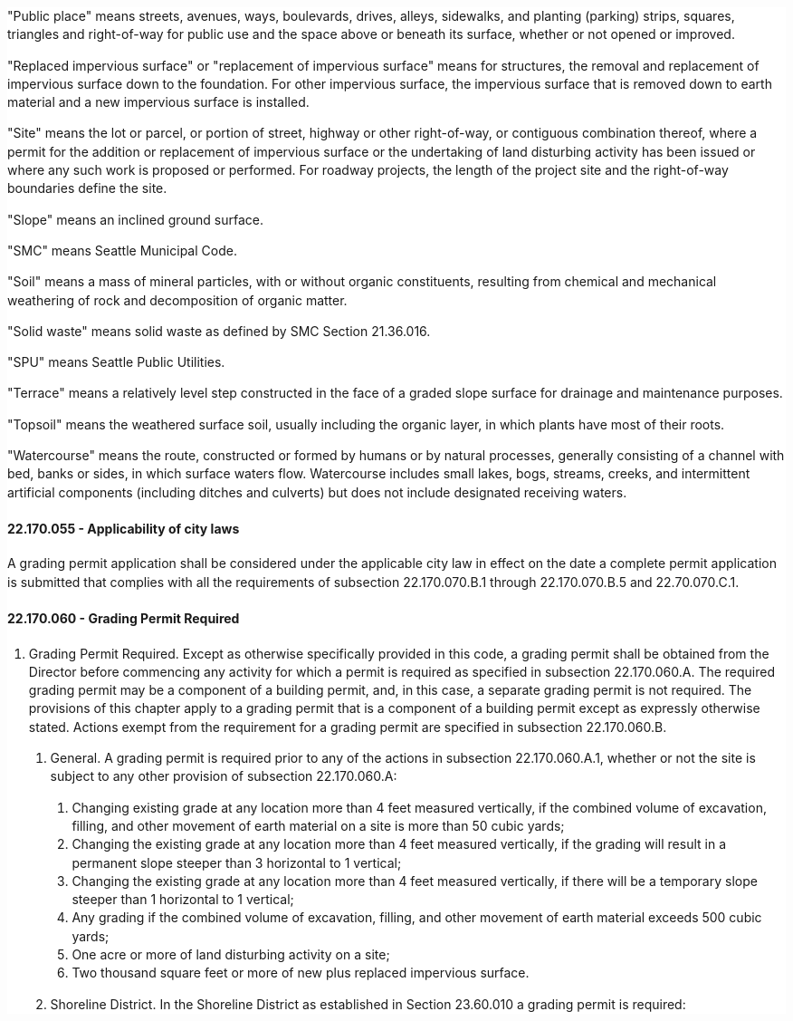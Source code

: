 "Public place" means streets, avenues, ways, boulevards, drives, alleys, sidewalks, and planting (parking) strips, squares, triangles and right-of-way for public use and the space above or beneath its surface, whether or not opened or improved.

"Replaced impervious surface" or "replacement of impervious surface" means for structures, the removal and replacement of impervious surface down to the foundation. For other impervious surface, the impervious surface that is removed down to earth material and a new impervious surface is installed.

"Site" means the lot or parcel, or portion of street, highway or other right-of-way, or contiguous combination thereof, where a permit for the addition or replacement of impervious surface or the undertaking of land disturbing activity has been issued or where any such work is proposed or performed. For roadway projects, the length of the project site and the right-of-way boundaries define the site.

"Slope" means an inclined ground surface.

"SMC" means Seattle Municipal Code.

"Soil" means a mass of mineral particles, with or without organic constituents, resulting from chemical and mechanical weathering of rock and decomposition of organic matter.

"Solid waste" means solid waste as defined by SMC Section 21.36.016.

"SPU" means Seattle Public Utilities.

"Terrace" means a relatively level step constructed in the face of a graded slope surface for drainage and maintenance purposes.

"Topsoil" means the weathered surface soil, usually including the organic layer, in which plants have most of their roots.

"Watercourse" means the route, constructed or formed by humans or by natural processes, generally consisting of a channel with bed, banks or sides, in which surface waters flow. Watercourse includes small lakes, bogs, streams, creeks, and intermittent artificial components (including ditches and culverts) but does not include designated receiving waters.


#### 22.170.055 - Applicability of city laws

A grading permit application shall be considered under the applicable city law in effect on the date a complete permit application is submitted that complies with all the requirements of subsection 22.170.070.B.1 through 22.170.070.B.5 and 22.70.070.C.1.


#### 22.170.060 - Grading Permit Required

1. Grading Permit Required. Except as otherwise specifically provided in this code, a grading permit shall be obtained from the Director before commencing any activity for which a permit is required as specified in subsection 22.170.060.A. The required grading permit may be a component of a building permit, and, in this case, a separate grading permit is not required. The provisions of this chapter apply to a grading permit that is a component of a building permit except as expressly otherwise stated. Actions exempt from the requirement for a grading permit are specified in subsection 22.170.060.B.

    1. General. A grading permit is required prior to any of the actions in subsection 22.170.060.A.1, whether or not the site is subject to any other provision of subsection 22.170.060.A:

        1. Changing existing grade at any location more than 4 feet measured vertically, if the combined volume of excavation, filling, and other movement of earth material on a site is more than 50 cubic yards;
        2. Changing the existing grade at any location more than 4 feet measured vertically, if the grading will result in a permanent slope steeper than 3 horizontal to 1 vertical;
        3. Changing the existing grade at any location more than 4 feet measured vertically, if there will be a temporary slope steeper than 1 horizontal to 1 vertical;
        4. Any grading if the combined volume of excavation, filling, and other movement of earth material exceeds 500 cubic yards;
        5. One acre or more of land disturbing activity on a site;
        6. Two thousand square feet or more of new plus replaced impervious surface.
    2. Shoreline District. In the Shoreline District as established in Section 23.60.010 a grading permit is required:
